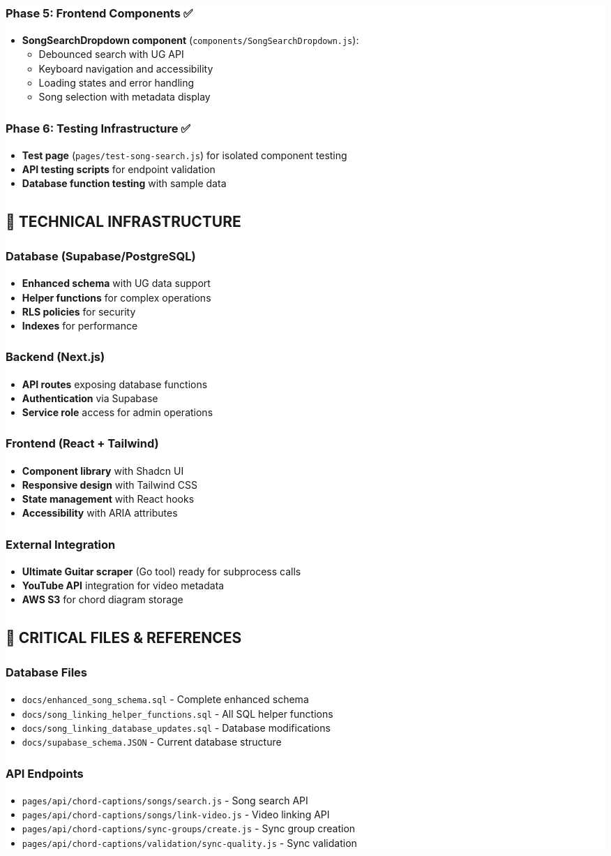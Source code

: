 ### Phase 5: Frontend Components ✅
- **SongSearchDropdown component** (`components/SongSearchDropdown.js`):
  - Debounced search with UG API
  - Keyboard navigation and accessibility
  - Loading states and error handling
  - Song selection with metadata display

### Phase 6: Testing Infrastructure ✅
- **Test page** (`pages/test-song-search.js`) for isolated component testing
- **API testing scripts** for endpoint validation
- **Database function testing** with sample data

## 🔧 TECHNICAL INFRASTRUCTURE

### Database (Supabase/PostgreSQL)
- **Enhanced schema** with UG data support
- **Helper functions** for complex operations
- **RLS policies** for security
- **Indexes** for performance

### Backend (Next.js)
- **API routes** exposing database functions
- **Authentication** via Supabase
- **Service role** access for admin operations

### Frontend (React + Tailwind)
- **Component library** with Shadcn UI
- **Responsive design** with Tailwind CSS
- **State management** with React hooks
- **Accessibility** with ARIA attributes

### External Integration
- **Ultimate Guitar scraper** (Go tool) ready for subprocess calls
- **YouTube API** integration for video metadata
- **AWS S3** for chord diagram storage

## 📁 CRITICAL FILES & REFERENCES

### Database Files
- `docs/enhanced_song_schema.sql` - Complete enhanced schema
- `docs/song_linking_helper_functions.sql` - All SQL helper functions
- `docs/song_linking_database_updates.sql` - Database modifications
- `docs/supabase_schema.JSON` - Current database structure

### API Endpoints
- `pages/api/chord-captions/songs/search.js` - Song search API
- `pages/api/chord-captions/songs/link-video.js` - Video linking API
- `pages/api/chord-captions/sync-groups/create.js` - Sync group creation
- `pages/api/chord-captions/validation/sync-quality.js` - Sync validation
